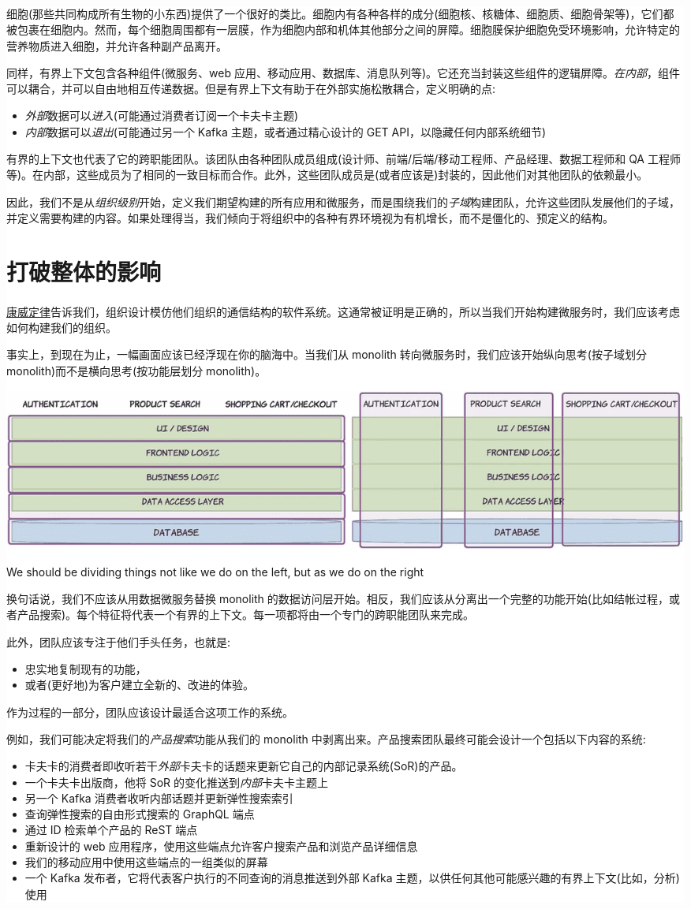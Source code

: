 细胞(那些共同构成所有生物的小东西)提供了一个很好的类比。细胞内有各种各样的成分(细胞核、核糖体、细胞质、细胞骨架等)，它们都被包裹在细胞内。然而，每个细胞周围都有一层膜，作为细胞内部和机体其他部分之间的屏障。细胞膜保护细胞免受环境影响，允许特定的营养物质进入细胞，并允许各种副产品离开。

同样，有界上下文包含各种组件(微服务、web 应用、移动应用、数据库、消息队列等)。它还充当封装这些组件的逻辑屏障。*在内部*，组件可以耦合，并可以自由地相互传递数据。但是有界上下文有助于在外部实施松散耦合，定义明确的点:

*   *外部*数据可以*进入*(可能通过消费者订阅一个卡夫卡主题)
*   *内部*数据可以*退出*(可能通过另一个 Kafka 主题，或者通过精心设计的 GET API，以隐藏任何内部系统细节)

有界的上下文也代表了它的跨职能团队。该团队由各种团队成员组成(设计师、前端/后端/移动工程师、产品经理、数据工程师和 QA 工程师等)。在内部，这些成员为了相同的一致目标而合作。此外，这些团队成员是(或者应该是)封装的，因此他们对其他团队的依赖最小。

因此，我们不是从*组织级别*开始，定义我们期望构建的所有应用和微服务，而是围绕我们的*子域*构建团队，允许这些团队发展他们的子域，并定义需要构建的内容。如果处理得当，我们倾向于将组织中的各种有界环境视为有机增长，而不是僵化的、预定义的结构。

# 打破整体的影响

[康威定律](https://en.wikipedia.org/wiki/Conway%27s_law)告诉我们，组织设计模仿他们组织的通信结构的软件系统。这通常被证明是正确的，所以当我们开始构建微服务时，我们应该考虑如何构建我们的组织。

事实上，到现在为止，一幅画面应该已经浮现在你的脑海中。当我们从 monolith 转向微服务时，我们应该开始纵向思考(按子域划分 monolith)而不是横向思考(按功能层划分 monolith)。

![](img/ecad447a83f977efc6adc6404c09e088.png)

We should be dividing things not like we do on the left, but as we do on the right

换句话说，我们不应该从用数据微服务替换 monolith 的数据访问层开始。相反，我们应该从分离出一个完整的功能开始(比如结帐过程，或者产品搜索)。每个特征将代表一个有界的上下文。每一项都将由一个专门的跨职能团队来完成。

此外，团队应该专注于他们手头任务，也就是:

*   忠实地复制现有的功能，
*   或者(更好地)为客户建立全新的、改进的体验。

作为过程的一部分，团队应该设计最适合这项工作的系统。

例如，我们可能决定将我们的*产品搜索*功能从我们的 monolith 中剥离出来。产品搜索团队最终可能会设计一个包括以下内容的系统:

*   卡夫卡的消费者即收听若干*外部*卡夫卡的话题来更新它自己的内部记录系统(SoR)的产品。
*   一个卡夫卡出版商，他将 SoR 的变化推送到*内部*卡夫卡主题上
*   另一个 Kafka 消费者收听内部话题并更新弹性搜索索引
*   查询弹性搜索的自由形式搜索的 GraphQL 端点
*   通过 ID 检索单个产品的 ReST 端点
*   重新设计的 web 应用程序，使用这些端点允许客户搜索产品和浏览产品详细信息
*   我们的移动应用中使用这些端点的一组类似的屏幕
*   一个 Kafka 发布者，它将代表客户执行的不同查询的消息推送到外部 Kafka 主题，以供任何其他可能感兴趣的有界上下文(比如，分析)使用
